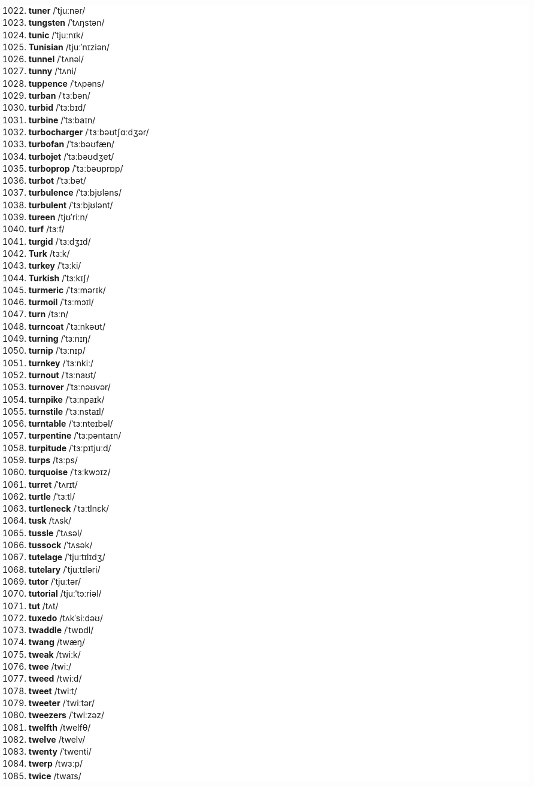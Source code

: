 1022. **tuner** /ˈtjuːnər/  
1023. **tungsten** /ˈtʌŋstən/  
1024. **tunic** /ˈtjuːnɪk/  
1025. **Tunisian** /tjuːˈnɪziən/  
1026. **tunnel** /ˈtʌnəl/  
1027. **tunny** /ˈtʌni/  
1028. **tuppence** /ˈtʌpəns/  
1029. **turban** /ˈtɜːbən/  
1030. **turbid** /ˈtɜːbɪd/  
1031. **turbine** /ˈtɜːbaɪn/  
1032. **turbocharger** /ˈtɜːbəʊtʃɑːdʒər/  
1033. **turbofan** /ˈtɜːbəʊfæn/  
1034. **turbojet** /ˈtɜːbəʊdʒet/  
1035. **turboprop** /ˈtɜːbəʊprɒp/  
1036. **turbot** /ˈtɜːbət/  
1037. **turbulence** /ˈtɜːbjʊləns/  
1038. **turbulent** /ˈtɜːbjʊlənt/  
1039. **tureen** /tjʊˈriːn/  
1040. **turf** /tɜːf/  
1041. **turgid** /ˈtɜːdʒɪd/  
1042. **Turk** /tɜːk/  
1043. **turkey** /ˈtɜːki/  
1044. **Turkish** /ˈtɜːkɪʃ/  
1045. **turmeric** /ˈtɜːmərɪk/  
1046. **turmoil** /ˈtɜːmɔɪl/  
1047. **turn** /tɜːn/  
1048. **turncoat** /ˈtɜːnkəʊt/  
1049. **turning** /ˈtɜːnɪŋ/  
1050. **turnip** /ˈtɜːnɪp/  
1051. **turnkey** /ˈtɜːnkiː/  
1052. **turnout** /ˈtɜːnaʊt/  
1053. **turnover** /ˈtɜːnəʊvər/  
1054. **turnpike** /ˈtɜːnpaɪk/  
1055. **turnstile** /ˈtɜːnstaɪl/  
1056. **turntable** /ˈtɜːnteɪbəl/  
1057. **turpentine** /ˈtɜːpəntaɪn/  
1058. **turpitude** /ˈtɜːpɪtjuːd/  
1059. **turps** /tɜːps/  
1060. **turquoise** /ˈtɜːkwɔɪz/  
1061. **turret** /ˈtʌrɪt/  
1062. **turtle** /ˈtɜːtl/  
1063. **turtleneck** /ˈtɜːtlnɛk/  
1064. **tusk** /tʌsk/  
1065. **tussle** /ˈtʌsəl/  
1066. **tussock** /ˈtʌsək/  
1067. **tutelage** /ˈtjuːtɪlɪdʒ/  
1068. **tutelary** /ˈtjuːtɪləri/  
1069. **tutor** /ˈtjuːtər/  
1070. **tutorial** /tjuːˈtɔːriəl/  
1071. **tut** /tʌt/  
1072. **tuxedo** /tʌkˈsiːdəʊ/  
1073. **twaddle** /ˈtwɒdl/  
1074. **twang** /twæŋ/  
1075. **tweak** /twiːk/  
1076. **twee** /twiː/  
1077. **tweed** /twiːd/  
1078. **tweet** /twiːt/  
1079. **tweeter** /ˈtwiːtər/  
1080. **tweezers** /ˈtwiːzəz/  
1081. **twelfth** /twelfθ/  
1082. **twelve** /twelv/  
1083. **twenty** /ˈtwenti/  
1084. **twerp** /twɜːp/  
1085. **twice** /twaɪs/  